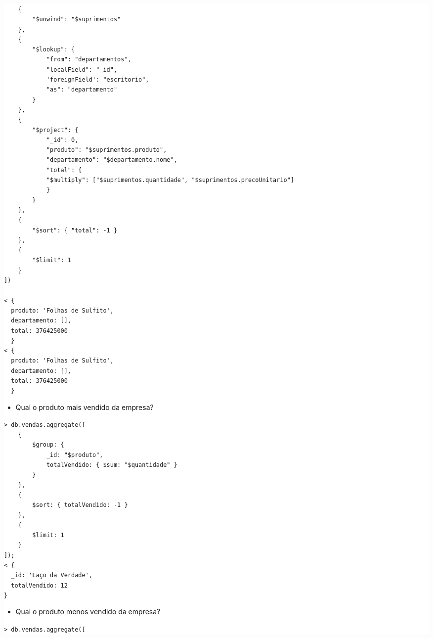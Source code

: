 ```
    { 
        "$unwind": "$suprimentos" 
    },
    {
        "$lookup": {
            "from": "departamentos",
            "localField": "_id",            
            'foreignField': "escritorio",
            "as": "departamento"
        }
    },
    {
        "$project": {
            "_id": 0,
            "produto": "$suprimentos.produto",
            "departamento": "$departamento.nome",
            "total": {
            "$multiply": ["$suprimentos.quantidade", "$suprimentos.precoUnitario"]
            }
        }
    },
    {
        "$sort": { "total": -1 }
    },
    {
        "$limit": 1
    }
])

< {
  produto: 'Folhas de Sulfito',
  departamento: [],
  total: 376425000
  }
< {
  produto: 'Folhas de Sulfito',
  departamento: [],
  total: 376425000
  }
```
* Qual o produto mais vendido da empresa?
```
> db.vendas.aggregate([
    {
        $group: {
            _id: "$produto",                  
            totalVendido: { $sum: "$quantidade" } 
        }
    },
    {
        $sort: { totalVendido: -1 }       
    },
    {
        $limit: 1                    
    }
]);
< {
  _id: 'Laço da Verdade',
  totalVendido: 12
}
```
* Qual o produto menos vendido da empresa?
```
> db.vendas.aggregate([
```